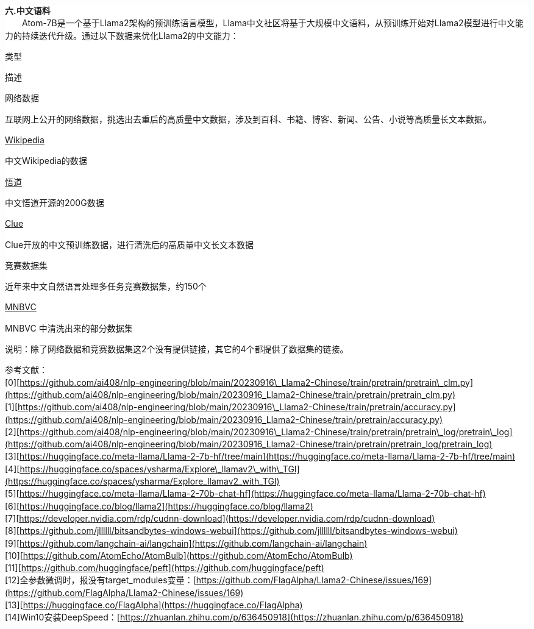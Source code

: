 
**六.中文语料**  
  Atom-7B是一个基于Llama2架构的预训练语言模型，Llama中文社区将基于大规模中文语料，从预训练开始对Llama2模型进行中文能力的持续迭代升级。通过以下数据来优化Llama2的中文能力：

类型

描述

网络数据

互联网上公开的网络数据，挑选出去重后的高质量中文数据，涉及到百科、书籍、博客、新闻、公告、小说等高质量长文本数据。

[Wikipedia](https://github.com/goldsmith/Wikipedia)

中文Wikipedia的数据

[悟道](https://github.com/BAAI-WuDao/Model)

中文悟道开源的200G数据

[Clue](https://github.com/CLUEbenchmark/CLUEDatasetSearch)

Clue开放的中文预训练数据，进行清洗后的高质量中文长文本数据

竞赛数据集

近年来中文自然语言处理多任务竞赛数据集，约150个

[MNBVC](https://github.com/esbatmop/MNBVC)

MNBVC 中清洗出来的部分数据集

说明：除了网络数据和竞赛数据集这2个没有提供链接，其它的4个都提供了数据集的链接。  
  

参考文献：  
\[0\][https://github.com/ai408/nlp-engineering/blob/main/20230916\_Llama2-Chinese/train/pretrain/pretrain\_clm.py](https://github.com/ai408/nlp-engineering/blob/main/20230916_Llama2-Chinese/train/pretrain/pretrain_clm.py)  
\[1\][https://github.com/ai408/nlp-engineering/blob/main/20230916\_Llama2-Chinese/train/pretrain/accuracy.py](https://github.com/ai408/nlp-engineering/blob/main/20230916_Llama2-Chinese/train/pretrain/accuracy.py)  
\[2\][https://github.com/ai408/nlp-engineering/blob/main/20230916\_Llama2-Chinese/train/pretrain/pretrain\_log/pretrain\_log](https://github.com/ai408/nlp-engineering/blob/main/20230916_Llama2-Chinese/train/pretrain/pretrain_log/pretrain_log)  
\[3\][https://huggingface.co/meta-llama/Llama-2-7b-hf/tree/main](https://huggingface.co/meta-llama/Llama-2-7b-hf/tree/main)  
\[4\][https://huggingface.co/spaces/ysharma/Explore\_llamav2\_with\_TGI](https://huggingface.co/spaces/ysharma/Explore_llamav2_with_TGI)  
\[5\][https://huggingface.co/meta-llama/Llama-2-70b-chat-hf](https://huggingface.co/meta-llama/Llama-2-70b-chat-hf)  
\[6\][https://huggingface.co/blog/llama2](https://huggingface.co/blog/llama2)  
\[7\][https://developer.nvidia.com/rdp/cudnn-download](https://developer.nvidia.com/rdp/cudnn-download)  
\[8\][https://github.com/jllllll/bitsandbytes-windows-webui](https://github.com/jllllll/bitsandbytes-windows-webui)  
\[9\][https://github.com/langchain-ai/langchain](https://github.com/langchain-ai/langchain)  
\[10\][https://github.com/AtomEcho/AtomBulb](https://github.com/AtomEcho/AtomBulb)  
\[11\][https://github.com/huggingface/peft](https://github.com/huggingface/peft)  
\[12\]全参数微调时，报没有target\_modules变量：[https://github.com/FlagAlpha/Llama2-Chinese/issues/169](https://github.com/FlagAlpha/Llama2-Chinese/issues/169)  
\[13\][https://huggingface.co/FlagAlpha](https://huggingface.co/FlagAlpha)  
\[14\]Win10安装DeepSpeed：[https://zhuanlan.zhihu.com/p/636450918](https://zhuanlan.zhihu.com/p/636450918)